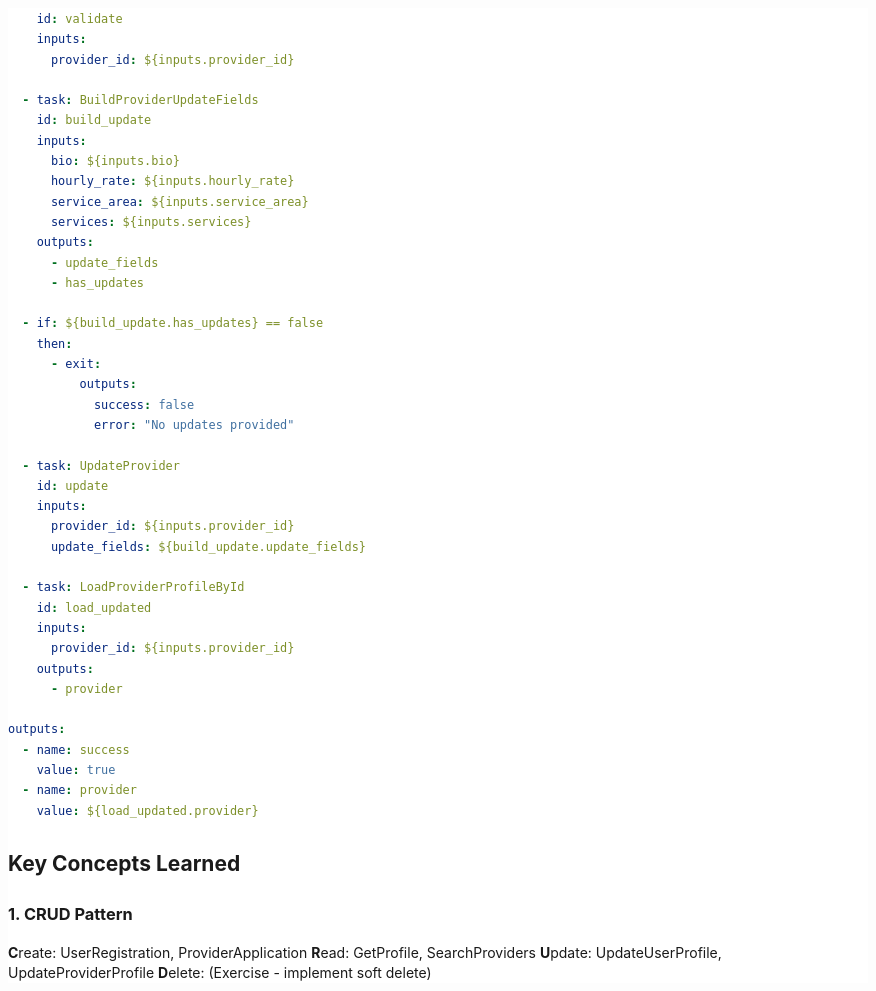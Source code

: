 ```yaml
    id: validate
    inputs:
      provider_id: ${inputs.provider_id}

  - task: BuildProviderUpdateFields
    id: build_update
    inputs:
      bio: ${inputs.bio}
      hourly_rate: ${inputs.hourly_rate}
      service_area: ${inputs.service_area}
      services: ${inputs.services}
    outputs:
      - update_fields
      - has_updates

  - if: ${build_update.has_updates} == false
    then:
      - exit:
          outputs:
            success: false
            error: "No updates provided"

  - task: UpdateProvider
    id: update
    inputs:
      provider_id: ${inputs.provider_id}
      update_fields: ${build_update.update_fields}

  - task: LoadProviderProfileById
    id: load_updated
    inputs:
      provider_id: ${inputs.provider_id}
    outputs:
      - provider

outputs:
  - name: success
    value: true
  - name: provider
    value: ${load_updated.provider}
```

## Key Concepts Learned

### 1. CRUD Pattern

**C**reate: UserRegistration, ProviderApplication
**R**ead: GetProfile, SearchProviders
**U**pdate: UpdateUserProfile, UpdateProviderProfile
**D**elete: (Exercise - implement soft delete)
